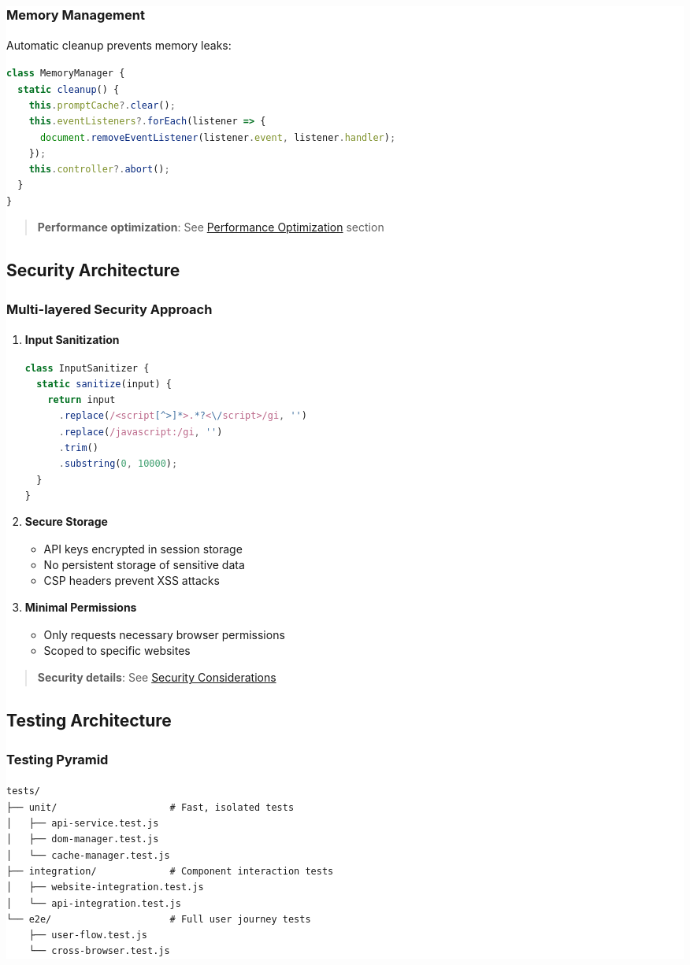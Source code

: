 ### Memory Management
Automatic cleanup prevents memory leaks:

```javascript
class MemoryManager {
  static cleanup() {
    this.promptCache?.clear();
    this.eventListeners?.forEach(listener => {
      document.removeEventListener(listener.event, listener.handler);
    });
    this.controller?.abort();
  }
}
```

> **Performance optimization**: See [Performance Optimization](ADVANCED.md#performance-optimization) section

## Security Architecture

### Multi-layered Security Approach

1. **Input Sanitization**
   ```javascript
   class InputSanitizer {
     static sanitize(input) {
       return input
         .replace(/<script[^>]*>.*?<\/script>/gi, '')
         .replace(/javascript:/gi, '')
         .trim()
         .substring(0, 10000);
     }
   }
   ```

2. **Secure Storage**
   - API keys encrypted in session storage
   - No persistent storage of sensitive data
   - CSP headers prevent XSS attacks

3. **Minimal Permissions**
   - Only requests necessary browser permissions
   - Scoped to specific websites

> **Security details**: See [Security Considerations](ADVANCED.md#security-considerations)

## Testing Architecture

### Testing Pyramid
```
tests/
├── unit/                    # Fast, isolated tests
│   ├── api-service.test.js
│   ├── dom-manager.test.js
│   └── cache-manager.test.js
├── integration/             # Component interaction tests
│   ├── website-integration.test.js
│   └── api-integration.test.js
└── e2e/                     # Full user journey tests
    ├── user-flow.test.js
    └── cross-browser.test.js
```
